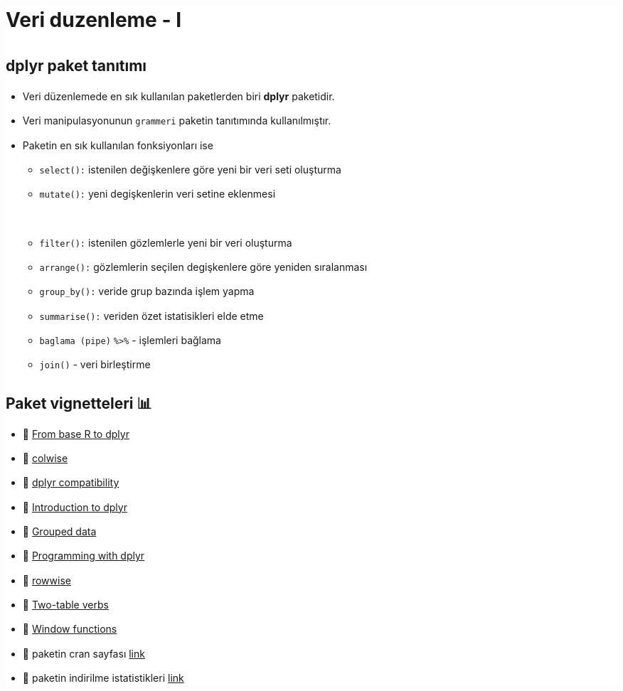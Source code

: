 # Veri duzenleme - I




## dplyr paket tanıtımı 

-   Veri düzenlemede en sık kullanılan paketlerden biri **dplyr** paketidir.

-   Veri manipulasyonunun `grammeri` paketin tanıtımında kullanılmıştır. 
  
-  Paketin en sık kullanılan fonksiyonları ise

    - `select():`   istenilen değişkenlere göre yeni bir veri seti oluşturma
    
    - `mutate():`   yeni degişkenlerin veri setine eklenmesi
    <br>
    
    - `filter():`   istenilen gözlemlerle yeni bir veri oluşturma
    
    - `arrange():`  gözlemlerin seçilen degişkenlere göre yeniden sıralanması
    
    - `group_by():`  veride grup bazında işlem yapma
    
    - `summarise():` veriden özet istatisikleri elde etme
    
    - `baglama (pipe)` `%>%` - işlemleri bağlama
    
    - `join()` - veri birleştirme


## Paket vignetteleri 📊

- 🔗 [From base R to dplyr](https://cran.r-project.org/web/packages/dplyr/vignettes/base.html)

-  🔗 [colwise](https://cran.r-project.org/web/packages/dplyr/vignettes/colwise.html)

- 🔗 [dplyr compatibility](https://cran.r-project.org/web/packages/dplyr/vignettes/compatibility.html)

- 🔗 [Introduction to dplyr](https://cran.r-project.org/web/packages/dplyr/vignettes/dplyr.html)

- 🔗 [Grouped data](https://cran.r-project.org/web/packages/dplyr/vignettes/grouping.html)

- 🔗 [Programming with dplyr](https://cran.r-project.org/web/packages/dplyr/vignettes/programming.html)

- 🔗 [rowwise](https://cran.r-project.org/web/packages/dplyr/vignettes/rowwise.html)

- 🔗  [Two-table verbs](https://cran.r-project.org/web/packages/dplyr/vignettes/two-table.html)

- 🔗  [Window functions](https://cran.r-project.org/web/packages/dplyr/vignettes/window-functions.html)


- 🔗 paketin cran sayfası  [link](https://cran.r-project.org/web/packages/dplyr/index.html)

-  🔗 paketin indirilme  istatistikleri [link](https://ipub.com/dev-corner/apps/r-package-downloads/)

